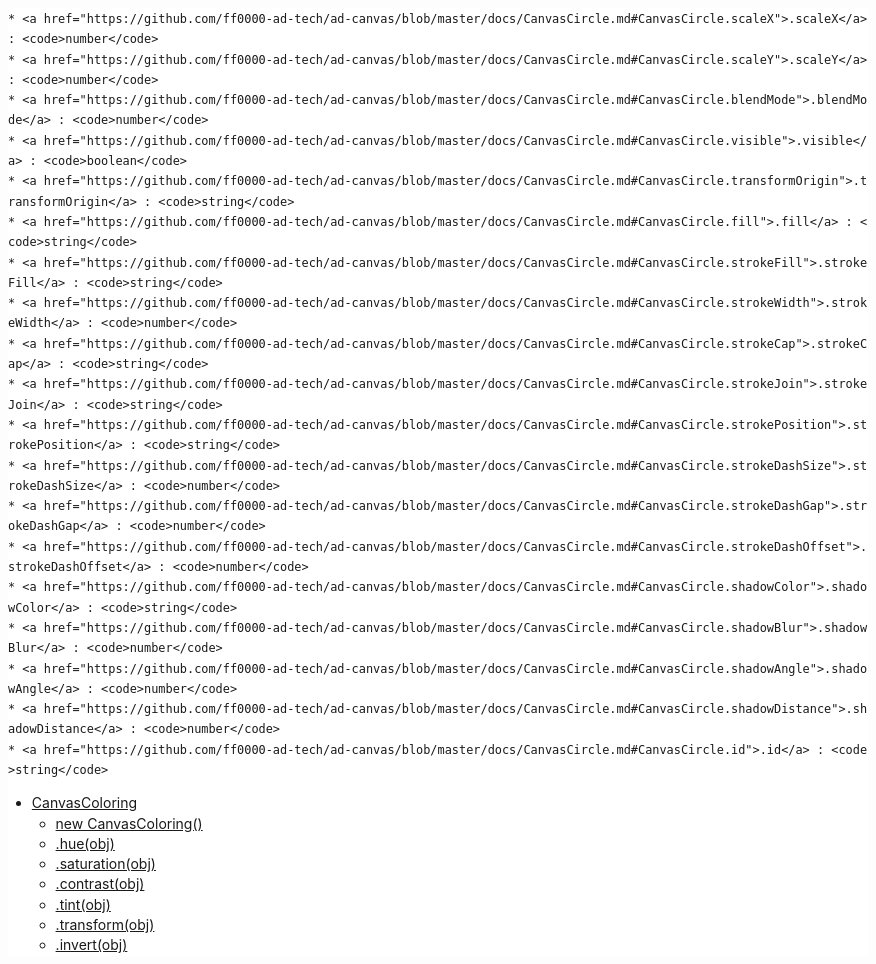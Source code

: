     * <a href="https://github.com/ff0000-ad-tech/ad-canvas/blob/master/docs/CanvasCircle.md#CanvasCircle.scaleX">.scaleX</a> : <code>number</code>
    * <a href="https://github.com/ff0000-ad-tech/ad-canvas/blob/master/docs/CanvasCircle.md#CanvasCircle.scaleY">.scaleY</a> : <code>number</code>
    * <a href="https://github.com/ff0000-ad-tech/ad-canvas/blob/master/docs/CanvasCircle.md#CanvasCircle.blendMode">.blendMode</a> : <code>number</code>
    * <a href="https://github.com/ff0000-ad-tech/ad-canvas/blob/master/docs/CanvasCircle.md#CanvasCircle.visible">.visible</a> : <code>boolean</code>
    * <a href="https://github.com/ff0000-ad-tech/ad-canvas/blob/master/docs/CanvasCircle.md#CanvasCircle.transformOrigin">.transformOrigin</a> : <code>string</code>
    * <a href="https://github.com/ff0000-ad-tech/ad-canvas/blob/master/docs/CanvasCircle.md#CanvasCircle.fill">.fill</a> : <code>string</code>
    * <a href="https://github.com/ff0000-ad-tech/ad-canvas/blob/master/docs/CanvasCircle.md#CanvasCircle.strokeFill">.strokeFill</a> : <code>string</code>
    * <a href="https://github.com/ff0000-ad-tech/ad-canvas/blob/master/docs/CanvasCircle.md#CanvasCircle.strokeWidth">.strokeWidth</a> : <code>number</code>
    * <a href="https://github.com/ff0000-ad-tech/ad-canvas/blob/master/docs/CanvasCircle.md#CanvasCircle.strokeCap">.strokeCap</a> : <code>string</code>
    * <a href="https://github.com/ff0000-ad-tech/ad-canvas/blob/master/docs/CanvasCircle.md#CanvasCircle.strokeJoin">.strokeJoin</a> : <code>string</code>
    * <a href="https://github.com/ff0000-ad-tech/ad-canvas/blob/master/docs/CanvasCircle.md#CanvasCircle.strokePosition">.strokePosition</a> : <code>string</code>
    * <a href="https://github.com/ff0000-ad-tech/ad-canvas/blob/master/docs/CanvasCircle.md#CanvasCircle.strokeDashSize">.strokeDashSize</a> : <code>number</code>
    * <a href="https://github.com/ff0000-ad-tech/ad-canvas/blob/master/docs/CanvasCircle.md#CanvasCircle.strokeDashGap">.strokeDashGap</a> : <code>number</code>
    * <a href="https://github.com/ff0000-ad-tech/ad-canvas/blob/master/docs/CanvasCircle.md#CanvasCircle.strokeDashOffset">.strokeDashOffset</a> : <code>number</code>
    * <a href="https://github.com/ff0000-ad-tech/ad-canvas/blob/master/docs/CanvasCircle.md#CanvasCircle.shadowColor">.shadowColor</a> : <code>string</code>
    * <a href="https://github.com/ff0000-ad-tech/ad-canvas/blob/master/docs/CanvasCircle.md#CanvasCircle.shadowBlur">.shadowBlur</a> : <code>number</code>
    * <a href="https://github.com/ff0000-ad-tech/ad-canvas/blob/master/docs/CanvasCircle.md#CanvasCircle.shadowAngle">.shadowAngle</a> : <code>number</code>
    * <a href="https://github.com/ff0000-ad-tech/ad-canvas/blob/master/docs/CanvasCircle.md#CanvasCircle.shadowDistance">.shadowDistance</a> : <code>number</code>
    * <a href="https://github.com/ff0000-ad-tech/ad-canvas/blob/master/docs/CanvasCircle.md#CanvasCircle.id">.id</a> : <code>string</code>


* <a href="https://github.com/ff0000-ad-tech/ad-canvas/blob/master/docs/CanvasColoring.md">CanvasColoring</a>
    * <a href="https://github.com/ff0000-ad-tech/ad-canvas/blob/master/docs/CanvasColoring.md">new CanvasColoring()</a>
    * <a href="https://github.com/ff0000-ad-tech/ad-canvas/blob/master/docs/CanvasColoring.md#CanvasColoring.hue">.hue(obj)</a>
    * <a href="https://github.com/ff0000-ad-tech/ad-canvas/blob/master/docs/CanvasColoring.md#CanvasColoring.saturation">.saturation(obj)</a>
    * <a href="https://github.com/ff0000-ad-tech/ad-canvas/blob/master/docs/CanvasColoring.md#CanvasColoring.contrast">.contrast(obj)</a>
    * <a href="https://github.com/ff0000-ad-tech/ad-canvas/blob/master/docs/CanvasColoring.md#CanvasColoring.tint">.tint(obj)</a>
    * <a href="https://github.com/ff0000-ad-tech/ad-canvas/blob/master/docs/CanvasColoring.md#CanvasColoring.transform">.transform(obj)</a>
    * <a href="https://github.com/ff0000-ad-tech/ad-canvas/blob/master/docs/CanvasColoring.md#CanvasColoring.invert">.invert(obj)</a>
